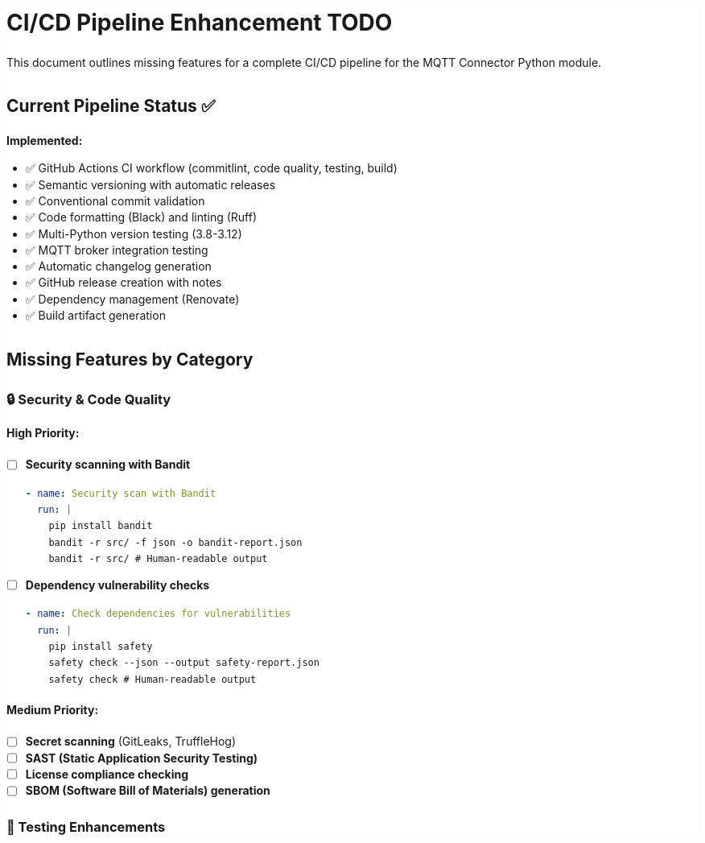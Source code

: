 # CI/CD Pipeline Enhancement TODO

This document outlines missing features for a complete CI/CD pipeline for the MQTT Connector Python module.

## Current Pipeline Status ✅

**Implemented:**
- ✅ GitHub Actions CI workflow (commitlint, code quality, testing, build)
- ✅ Semantic versioning with automatic releases
- ✅ Conventional commit validation
- ✅ Code formatting (Black) and linting (Ruff)
- ✅ Multi-Python version testing (3.8-3.12)
- ✅ MQTT broker integration testing
- ✅ Automatic changelog generation
- ✅ GitHub release creation with notes
- ✅ Dependency management (Renovate)
- ✅ Build artifact generation

## Missing Features by Category

### 🔒 Security & Code Quality

#### High Priority:
- [ ] **Security scanning with Bandit**
  ```yaml
  - name: Security scan with Bandit
    run: |
      pip install bandit
      bandit -r src/ -f json -o bandit-report.json
      bandit -r src/ # Human-readable output
  ```

- [ ] **Dependency vulnerability checks**
  ```yaml
  - name: Check dependencies for vulnerabilities
    run: |
      pip install safety
      safety check --json --output safety-report.json
      safety check # Human-readable output
  ```

#### Medium Priority:
- [ ] **Secret scanning** (GitLeaks, TruffleHog)
- [ ] **SAST (Static Application Security Testing)**
- [ ] **License compliance checking**
- [ ] **SBOM (Software Bill of Materials) generation**

### 🧪 Testing Enhancements
